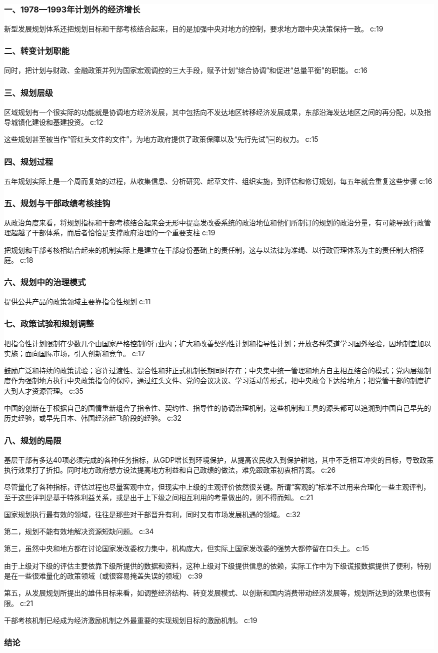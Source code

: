 ### 一、1978—1993年计划外的经济增长

新型发展规划体系还把规划目标和干部考核结合起来，目的是加强中央对地方的控制，要求地方跟中央决策保持一致。 c:19

### 二、转变计划职能

同时，把计划与财政、金融政策并列为国家宏观调控的三大手段，赋予计划“综合协调”和促进“总量平衡”的职能。 c:16

### 三、规划层级

区域规划有一个很实际的功能就是协调地方经济发展，其中包括向不发达地区转移经济发展成果，东部沿海发达地区之间的再分配，以及指导城镇化建设和基建投资。 c:12

这些规划甚至被当作“管红头文件的文件”，为地方政府提供了政策保障以及“先行先试”￼的权力。 c:15

### 四、规划过程

五年规划实际上是一个周而复始的过程，从收集信息、分析研究、起草文件、组织实施，到评估和修订规划，每五年就会重复这些步骤 c:16

### 五、规划与干部政绩考核挂钩

从政治角度来看，将规划指标和干部考核结合起来会无形中提高发改委系统的政治地位和他们所制订的规划的政治分量，有可能导致行政管理超越了干部体系，而后者恰恰是支撑政府治理的一个重要支柱 c:19

把规划和干部考核相结合起来的机制实际上是建立在干部身份基础上的责任制，这与以法律为准绳、以行政管理体系为主的责任制大相径庭。 c:18

### 六、规划中的治理模式

提供公共产品的政策领域主要靠指令性规划 c:11

### 七、政策试验和规划调整

把指令性计划限制在少数几个由国家严格控制的行业内；扩大和改善契约性计划和指导性计划；开放各种渠道学习国外经验，因地制宜加以实施；面向国际市场，引入创新和竞争。 c:17

鼓励广泛和持续的政策试验；容许过渡性、混合性和非正式机制长期同时存在；中央集中统一管理和地方自主相互结合的模式；党内层级制度作为强制地方执行中央政策指令的保障，通过红头文件、党的会议决议、学习活动等形式，把中央政令下达给地方；把党管干部的制度扩大到人才资源管理。 c:35

中国的创新在于根据自己的国情重新组合了指令性、契约性、指导性的协调治理机制，这些机制和工具的源头都可以追溯到中国自己早先的历史经验，或早先日本、韩国经济起飞阶段的经验。 c:32

### 八、规划的局限

基层干部有多达40项必须完成的各种任务指标，从GDP增长到环境保护，从提高农民收入到保护耕地，其中不乏相互冲突的目标，导致政策执行效果打了折扣。同时地方政府想方设法提高地方利益和自己政绩的做法，难免跟政策初衷相背离。 c:26

尽管量化了各种指标，评估过程也尽量客观中立，但现实中上级的主观评价依然很关键。所谓“客观的”标准不过用来合理化一些主观评判，至于这些评判是基于特殊利益关系，或是出于上下级之间相互利用的考量做出的，则不得而知。 c:21

国家规划执行最有效的领域，往往是那些对干部晋升有利，同时又有市场发展机遇的领域。 c:32

第二，规划不能有效地解决资源短缺问题。 c:34

第三，虽然中央和地方都在讨论国家发改委权力集中，机构庞大，但实际上国家发改委的强势大都停留在口头上。 c:15

由于上级对下级的评估主要依靠下级所提供的数据和资料，这种上级对下级提供信息的依赖，实际工作中为下级谎报数据提供了便利，特别是在一些很难量化的政策领域（或很容易掩盖失误的领域） c:39

第五，从发展规划所提出的雄伟目标来看，如调整经济结构、转变发展模式、以创新和国内消费带动经济发展等，规划所达到的效果也很有限。 c:21

干部考核机制已经成为经济激励机制之外最重要的实现规划目标的激励机制。 c:19

### 结论
